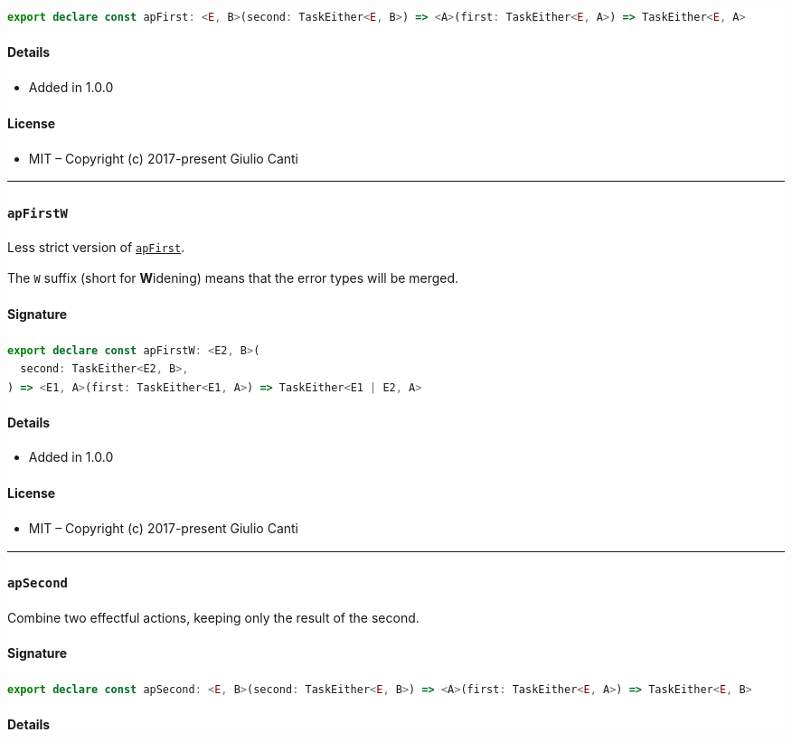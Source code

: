 ```typescript
export declare const apFirst: <E, B>(second: TaskEither<E, B>) => <A>(first: TaskEither<E, A>) => TaskEither<E, A>
```

#### Details

* Added in 1.0.0


#### License

* MIT – Copyright (c) 2017-present Giulio Canti

---


### `apFirstW`

Less strict version of [`apFirst`](#apfirst).


The `W` suffix (short for **W**idening) means that the error types will be merged.




#### Signature

```typescript
export declare const apFirstW: <E2, B>(
  second: TaskEither<E2, B>,
) => <E1, A>(first: TaskEither<E1, A>) => TaskEither<E1 | E2, A>
```

#### Details

* Added in 1.0.0


#### License

* MIT – Copyright (c) 2017-present Giulio Canti

---


### `apSecond`

Combine two effectful actions, keeping only the result of the second.




#### Signature

```typescript
export declare const apSecond: <E, B>(second: TaskEither<E, B>) => <A>(first: TaskEither<E, A>) => TaskEither<E, B>
```

#### Details
